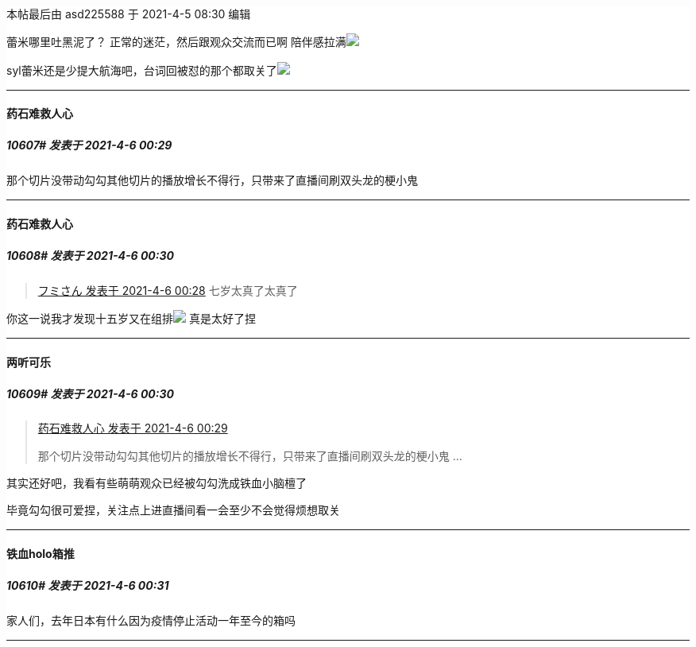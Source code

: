 
 本帖最后由 asd225588 于 2021-4-5 08:30 编辑 

蕾米哪里吐黑泥了？
正常的迷茫，然后跟观众交流而已啊
陪伴感拉满<img src="https://static.saraba1st.com/image/smiley/face2017/075.png" referrerpolicy="no-referrer">

syl蕾米还是少提大航海吧，台词回被怼的那个都取关了<img src="https://static.saraba1st.com/image/smiley/face2017/020.png" referrerpolicy="no-referrer">


-----

####  药石难救人心  
##### 10607#       发表于 2021-4-6 00:29


那个切片没带动勾勾其他切片的播放增长不得行，只带来了直播间刷双头龙的梗小鬼


-----

####  药石难救人心  
##### 10608#       发表于 2021-4-6 00:30


<blockquote><a href="httphttps://bbs.saraba1st.com/2b/forum.php?mod=redirect&amp;goto=findpost&amp;pid=50844058&amp;ptid=1991884" target="_blank">フミさん 发表于 2021-4-6 00:28</a>
七岁太真了太真了</blockquote>
你这一说我才发现十五岁又在组排<img src="https://static.saraba1st.com/image/smiley/face2017/033.png" referrerpolicy="no-referrer">
真是太好了捏


-----

####  两听可乐  
##### 10609#       发表于 2021-4-6 00:30


<blockquote><a href="httphttps://bbs.saraba1st.com/2b/forum.php?mod=redirect&amp;goto=findpost&amp;pid=50844067&amp;ptid=1991884" target="_blank">药石难救人心 发表于 2021-4-6 00:29</a>

那个切片没带动勾勾其他切片的播放增长不得行，只带来了直播间刷双头龙的梗小鬼 ...</blockquote>
其实还好吧，我看有些萌萌观众已经被勾勾洗成铁血小脑檀了


毕竟勾勾很可爱捏，关注点上进直播间看一会至少不会觉得烦想取关


-----

####  铁血holo箱推  
##### 10610#       发表于 2021-4-6 00:31


家人们，去年日本有什么因为疫情停止活动一年至今的箱吗


-----
